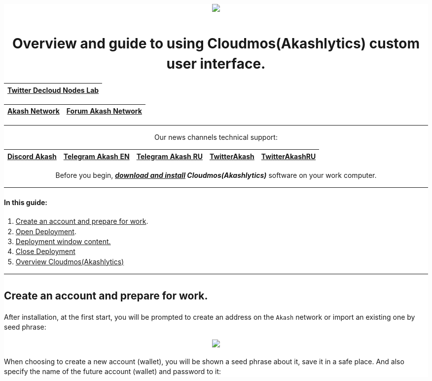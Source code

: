 <div align="center">
  
<p align="center"><img src="https://user-images.githubusercontent.com/23629420/219872517-2adc32b1-5f64-4d48-9a81-1e2ef6b01a53.png" width=90% </p>
  
# Overview and guide to using Cloudmos(Akashlytics) custom user interface.


  </div>
  
<div align="center">
  
| [Twitter Decloud Nodes Lab](https://twitter.com/NodesLab) | 
|:--:|

| [Akash Network](https://akash.network/) | [Forum Akash Network](https://forum.akash.network/) | 
|:--:|:--:|
___

Our news channels technical support:

| [Discord Akash](https://discord.akash.network/) | [Telegram Akash EN](https://t.me/AkashNW) | [Telegram Akash RU](https://t.me/akash_ru) | [TwitterAkash](https://twitter.com/akashnet_) | [TwitterAkashRU](https://twitter.com/akash_ru) |
|:--:|:--:|:--:|:--:|:--:|

Before you begin, ***[download and install](https://cloudmos.io/cloud-deploy) Cloudmos(Akashlytics)*** software on your work computer.
  
</div>


___

#### In this guide:
1. [Create an account and prepare for work](https://github.com/Dimokus88/Akash-Nodes-Lab/blob/main/Guide/Cloudmos(Akashlytics)_EN.md#create-an-account-and-prepare-for-work).
2. [Open Deployment](https://github.com/Dimokus88/Akash-Nodes-Lab/blob/main/Guide/Cloudmos(Akashlytics)_EN.md#test-deploy).
3. [Deployment window content.](https://github.com/Dimokus88/Akash-Nodes-Lab/blob/main/Guide/Cloudmos(Akashlytics)_EN.md#deployment-window-content)
4. [Close Deployment](https://github.com/Dimokus88/Akash-Nodes-Lab/blob/main/Guide/Cloudmos(Akashlytics)_EN.md#close-deployment)
5. [Overview Cloudmos(Akashlytics)](https://github.com/Dimokus88/Akash-Nodes-Lab/blob/main/Guide/Cloudmos(Akashlytics)_EN.md#overview-of-cloudmos-functionality)

___

## Create an account and prepare for work.

After installation, at the first start, you will be prompted to create an address on the ```Akash``` network or import an existing one by seed phrase:

<p align="center"><img src="https://user-images.githubusercontent.com/23629420/179983489-a8b76248-edea-4356-8e87-3ec2761ae8b8.png" width=30% </p>

When choosing to create a new account (wallet), you will be shown a seed phrase about it, save it in a safe place. And also specify the name of the future account (wallet) and password to it:
  